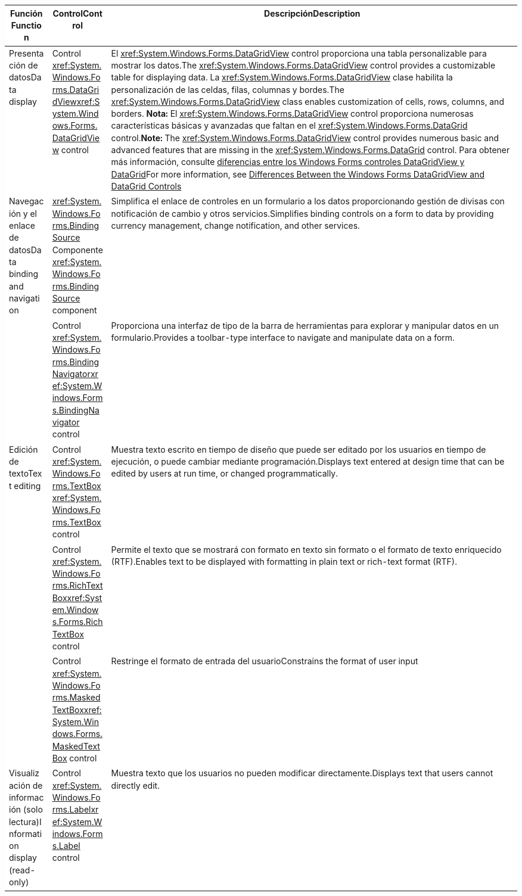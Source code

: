 |<span data-ttu-id="2a9c1-109">Función</span><span class="sxs-lookup"><span data-stu-id="2a9c1-109">Function</span></span>|<span data-ttu-id="2a9c1-110">Control</span><span class="sxs-lookup"><span data-stu-id="2a9c1-110">Control</span></span>|<span data-ttu-id="2a9c1-111">Descripción</span><span class="sxs-lookup"><span data-stu-id="2a9c1-111">Description</span></span>|  
|--------------|-------------|-----------------|  
|<span data-ttu-id="2a9c1-112">Presentación de datos</span><span class="sxs-lookup"><span data-stu-id="2a9c1-112">Data display</span></span>|<span data-ttu-id="2a9c1-113">Control <xref:System.Windows.Forms.DataGridView></span><span class="sxs-lookup"><span data-stu-id="2a9c1-113"><xref:System.Windows.Forms.DataGridView> control</span></span>|<span data-ttu-id="2a9c1-114">El <xref:System.Windows.Forms.DataGridView> control proporciona una tabla personalizable para mostrar los datos.</span><span class="sxs-lookup"><span data-stu-id="2a9c1-114">The <xref:System.Windows.Forms.DataGridView> control provides a customizable table for displaying data.</span></span> <span data-ttu-id="2a9c1-115">La <xref:System.Windows.Forms.DataGridView> clase habilita la personalización de las celdas, filas, columnas y bordes.</span><span class="sxs-lookup"><span data-stu-id="2a9c1-115">The <xref:System.Windows.Forms.DataGridView> class enables customization of cells, rows, columns, and borders.</span></span> <span data-ttu-id="2a9c1-116">**Nota:**  El <xref:System.Windows.Forms.DataGridView> control proporciona numerosas características básicas y avanzadas que faltan en el <xref:System.Windows.Forms.DataGrid> control.</span><span class="sxs-lookup"><span data-stu-id="2a9c1-116">**Note:**  The <xref:System.Windows.Forms.DataGridView> control provides numerous basic and advanced features that are missing in the <xref:System.Windows.Forms.DataGrid> control.</span></span> <span data-ttu-id="2a9c1-117">Para obtener más información, consulte [diferencias entre los Windows Forms controles DataGridView y DataGrid](differences-between-the-windows-forms-datagridview-and-datagrid-controls.md)</span><span class="sxs-lookup"><span data-stu-id="2a9c1-117">For more information, see [Differences Between the Windows Forms DataGridView and DataGrid Controls](differences-between-the-windows-forms-datagridview-and-datagrid-controls.md)</span></span>|  
|<span data-ttu-id="2a9c1-118">Navegación y el enlace de datos</span><span class="sxs-lookup"><span data-stu-id="2a9c1-118">Data binding and navigation</span></span>|<span data-ttu-id="2a9c1-119"><xref:System.Windows.Forms.BindingSource> Componente</span><span class="sxs-lookup"><span data-stu-id="2a9c1-119"><xref:System.Windows.Forms.BindingSource> component</span></span>|<span data-ttu-id="2a9c1-120">Simplifica el enlace de controles en un formulario a los datos proporcionando gestión de divisas con notificación de cambio y otros servicios.</span><span class="sxs-lookup"><span data-stu-id="2a9c1-120">Simplifies binding controls on a form to data by providing currency management, change notification, and other services.</span></span>|  
||<span data-ttu-id="2a9c1-121">Control <xref:System.Windows.Forms.BindingNavigator></span><span class="sxs-lookup"><span data-stu-id="2a9c1-121"><xref:System.Windows.Forms.BindingNavigator> control</span></span>|<span data-ttu-id="2a9c1-122">Proporciona una interfaz de tipo de la barra de herramientas para explorar y manipular datos en un formulario.</span><span class="sxs-lookup"><span data-stu-id="2a9c1-122">Provides a toolbar-type interface to navigate and manipulate data on a form.</span></span>|  
|<span data-ttu-id="2a9c1-123">Edición de texto</span><span class="sxs-lookup"><span data-stu-id="2a9c1-123">Text editing</span></span>|<span data-ttu-id="2a9c1-124">Control <xref:System.Windows.Forms.TextBox></span><span class="sxs-lookup"><span data-stu-id="2a9c1-124"><xref:System.Windows.Forms.TextBox> control</span></span>|<span data-ttu-id="2a9c1-125">Muestra texto escrito en tiempo de diseño que puede ser editado por los usuarios en tiempo de ejecución, o puede cambiar mediante programación.</span><span class="sxs-lookup"><span data-stu-id="2a9c1-125">Displays text entered at design time that can be edited by users at run time, or changed programmatically.</span></span>|  
||<span data-ttu-id="2a9c1-126">Control <xref:System.Windows.Forms.RichTextBox></span><span class="sxs-lookup"><span data-stu-id="2a9c1-126"><xref:System.Windows.Forms.RichTextBox> control</span></span>|<span data-ttu-id="2a9c1-127">Permite el texto que se mostrará con formato en texto sin formato o el formato de texto enriquecido (RTF).</span><span class="sxs-lookup"><span data-stu-id="2a9c1-127">Enables text to be displayed with formatting in plain text or rich-text format (RTF).</span></span>|  
||<span data-ttu-id="2a9c1-128">Control <xref:System.Windows.Forms.MaskedTextBox></span><span class="sxs-lookup"><span data-stu-id="2a9c1-128"><xref:System.Windows.Forms.MaskedTextBox> control</span></span>|<span data-ttu-id="2a9c1-129">Restringe el formato de entrada del usuario</span><span class="sxs-lookup"><span data-stu-id="2a9c1-129">Constrains the format of user input</span></span>|  
|<span data-ttu-id="2a9c1-130">Visualización de información (solo lectura)</span><span class="sxs-lookup"><span data-stu-id="2a9c1-130">Information display (read-only)</span></span>|<span data-ttu-id="2a9c1-131">Control <xref:System.Windows.Forms.Label></span><span class="sxs-lookup"><span data-stu-id="2a9c1-131"><xref:System.Windows.Forms.Label> control</span></span>|<span data-ttu-id="2a9c1-132">Muestra texto que los usuarios no pueden modificar directamente.</span><span class="sxs-lookup"><span data-stu-id="2a9c1-132">Displays text that users cannot directly edit.</span></span>|  
